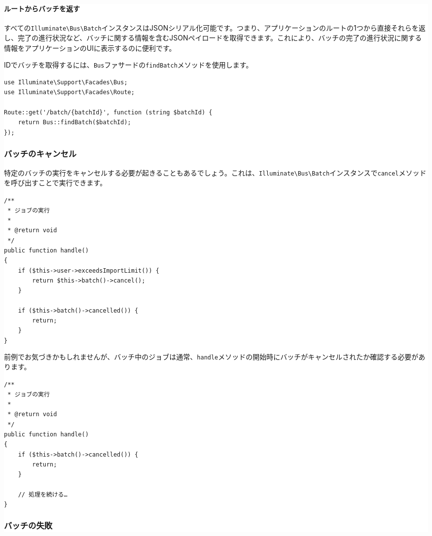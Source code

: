 <a name="returning-batches-from-routes"></a>
#### ルートからバッチを返す

すべての`Illuminate\Bus\Batch`インスタンスはJSONシリアル化可能です。つまり、アプリケーションのルートの1つから直接それらを返し、完了の進行状況など、バッチに関する情報を含むJSONペイロードを取得できます。これにより、バッチの完了の進行状況に関する情報をアプリケーションのUIに表示するのに便利です。

IDでバッチを取得するには、`Bus`ファサードの`findBatch`メソッドを使用します。

    use Illuminate\Support\Facades\Bus;
    use Illuminate\Support\Facades\Route;

    Route::get('/batch/{batchId}', function (string $batchId) {
        return Bus::findBatch($batchId);
    });

<a name="cancelling-batches"></a>
### バッチのキャンセル

特定のバッチの実行をキャンセルする必要が起きることもあるでしょう。これは、`Illuminate\Bus\Batch`インスタンスで`cancel`メソッドを呼び出すことで実行できます。

    /**
     * ジョブの実行
     *
     * @return void
     */
    public function handle()
    {
        if ($this->user->exceedsImportLimit()) {
            return $this->batch()->cancel();
        }

        if ($this->batch()->cancelled()) {
            return;
        }
    }

前例でお気づきかもしれませんが、バッチ中のジョブは通常、`handle`メソッドの開始時にバッチがキャンセルされたか確認する必要があります。

    /**
     * ジョブの実行
     *
     * @return void
     */
    public function handle()
    {
        if ($this->batch()->cancelled()) {
            return;
        }

        // 処理を続ける…
    }

<a name="batch-failures"></a>
### バッチの失敗
